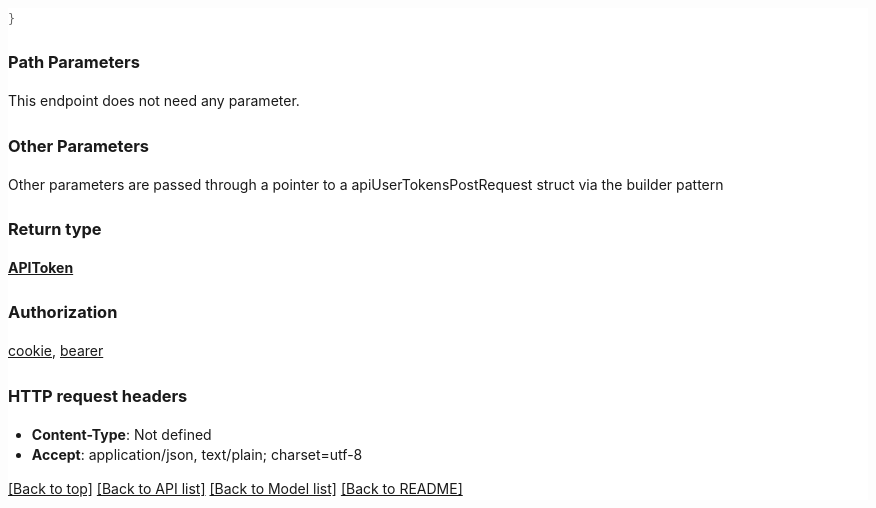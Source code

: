 ```go
}
```

### Path Parameters

This endpoint does not need any parameter.

### Other Parameters

Other parameters are passed through a pointer to a apiUserTokensPostRequest struct via the builder pattern


### Return type

[**APIToken**](APIToken.md)

### Authorization

[cookie](../README.md#cookie), [bearer](../README.md#bearer)

### HTTP request headers

- **Content-Type**: Not defined
- **Accept**: application/json, text/plain; charset=utf-8

[[Back to top]](#) [[Back to API list]](../README.md#documentation-for-api-endpoints)
[[Back to Model list]](../README.md#documentation-for-models)
[[Back to README]](../README.md)


